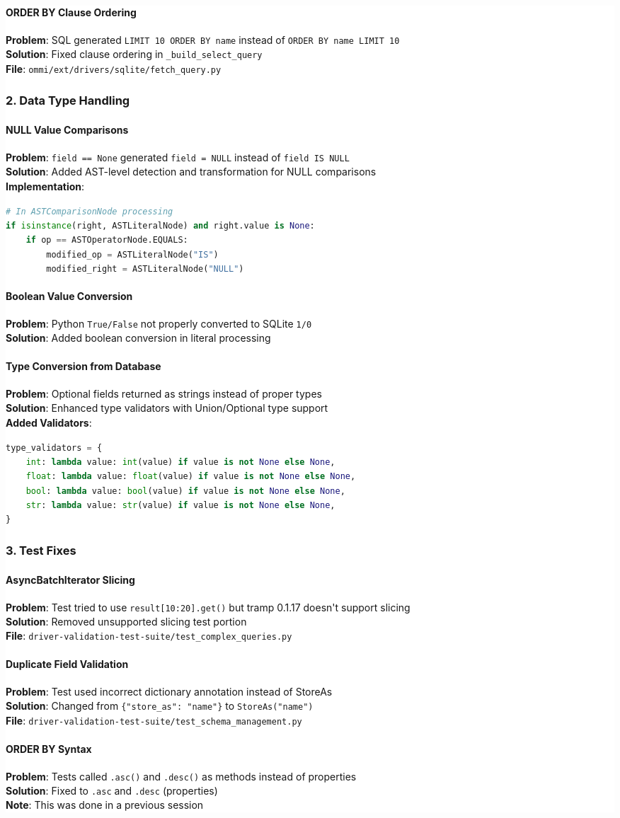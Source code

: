 #### ORDER BY Clause Ordering
**Problem**: SQL generated `LIMIT 10 ORDER BY name` instead of `ORDER BY name LIMIT 10`  
**Solution**: Fixed clause ordering in `_build_select_query`  
**File**: `ommi/ext/drivers/sqlite/fetch_query.py`

### 2. Data Type Handling

#### NULL Value Comparisons
**Problem**: `field == None` generated `field = NULL` instead of `field IS NULL`  
**Solution**: Added AST-level detection and transformation for NULL comparisons  
**Implementation**:
```python
# In ASTComparisonNode processing
if isinstance(right, ASTLiteralNode) and right.value is None:
    if op == ASTOperatorNode.EQUALS:
        modified_op = ASTLiteralNode("IS")
        modified_right = ASTLiteralNode("NULL")
```

#### Boolean Value Conversion
**Problem**: Python `True/False` not properly converted to SQLite `1/0`  
**Solution**: Added boolean conversion in literal processing  

#### Type Conversion from Database
**Problem**: Optional fields returned as strings instead of proper types  
**Solution**: Enhanced type validators with Union/Optional type support  
**Added Validators**:
```python
type_validators = {
    int: lambda value: int(value) if value is not None else None,
    float: lambda value: float(value) if value is not None else None,
    bool: lambda value: bool(value) if value is not None else None,
    str: lambda value: str(value) if value is not None else None,
}
```

### 3. Test Fixes

#### AsyncBatchIterator Slicing
**Problem**: Test tried to use `result[10:20].get()` but tramp 0.1.17 doesn't support slicing  
**Solution**: Removed unsupported slicing test portion  
**File**: `driver-validation-test-suite/test_complex_queries.py`

#### Duplicate Field Validation
**Problem**: Test used incorrect dictionary annotation instead of StoreAs  
**Solution**: Changed from `{"store_as": "name"}` to `StoreAs("name")`  
**File**: `driver-validation-test-suite/test_schema_management.py`

#### ORDER BY Syntax  
**Problem**: Tests called `.asc()` and `.desc()` as methods instead of properties  
**Solution**: Fixed to `.asc` and `.desc` (properties)  
**Note**: This was done in a previous session
